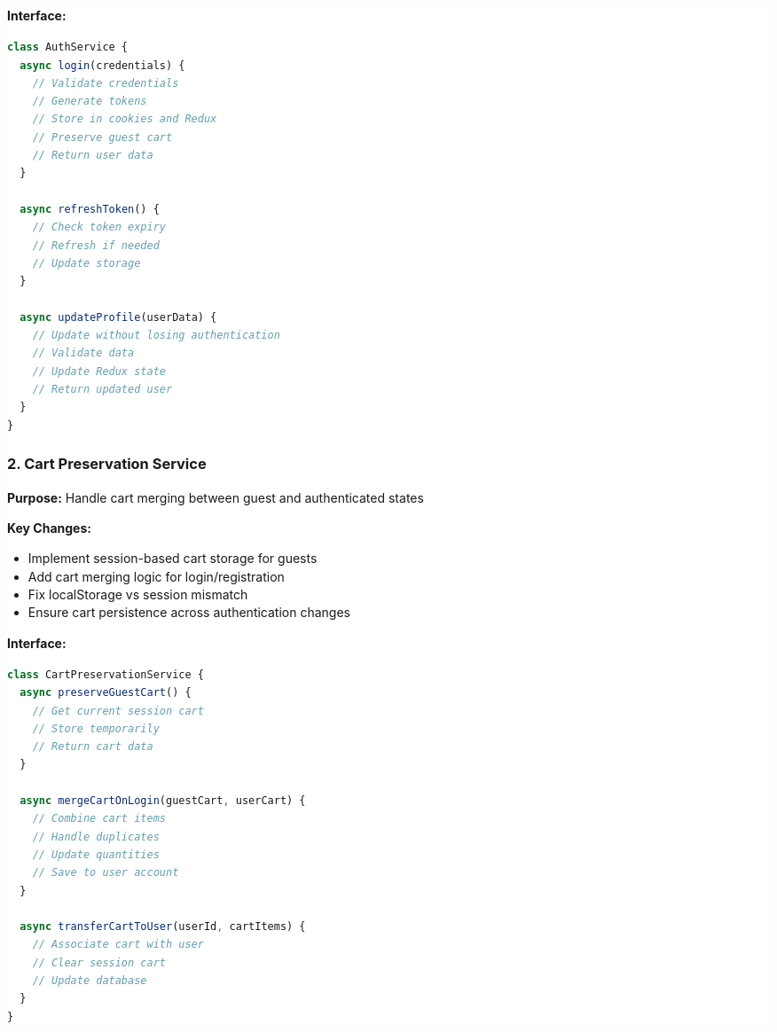 **Interface:**
```javascript
class AuthService {
  async login(credentials) {
    // Validate credentials
    // Generate tokens
    // Store in cookies and Redux
    // Preserve guest cart
    // Return user data
  }
  
  async refreshToken() {
    // Check token expiry
    // Refresh if needed
    // Update storage
  }
  
  async updateProfile(userData) {
    // Update without losing authentication
    // Validate data
    // Update Redux state
    // Return updated user
  }
}
```

### 2. Cart Preservation Service

**Purpose:** Handle cart merging between guest and authenticated states

**Key Changes:**
- Implement session-based cart storage for guests
- Add cart merging logic for login/registration
- Fix localStorage vs session mismatch
- Ensure cart persistence across authentication changes

**Interface:**
```javascript
class CartPreservationService {
  async preserveGuestCart() {
    // Get current session cart
    // Store temporarily
    // Return cart data
  }
  
  async mergeCartOnLogin(guestCart, userCart) {
    // Combine cart items
    // Handle duplicates
    // Update quantities
    // Save to user account
  }
  
  async transferCartToUser(userId, cartItems) {
    // Associate cart with user
    // Clear session cart
    // Update database
  }
}
```
